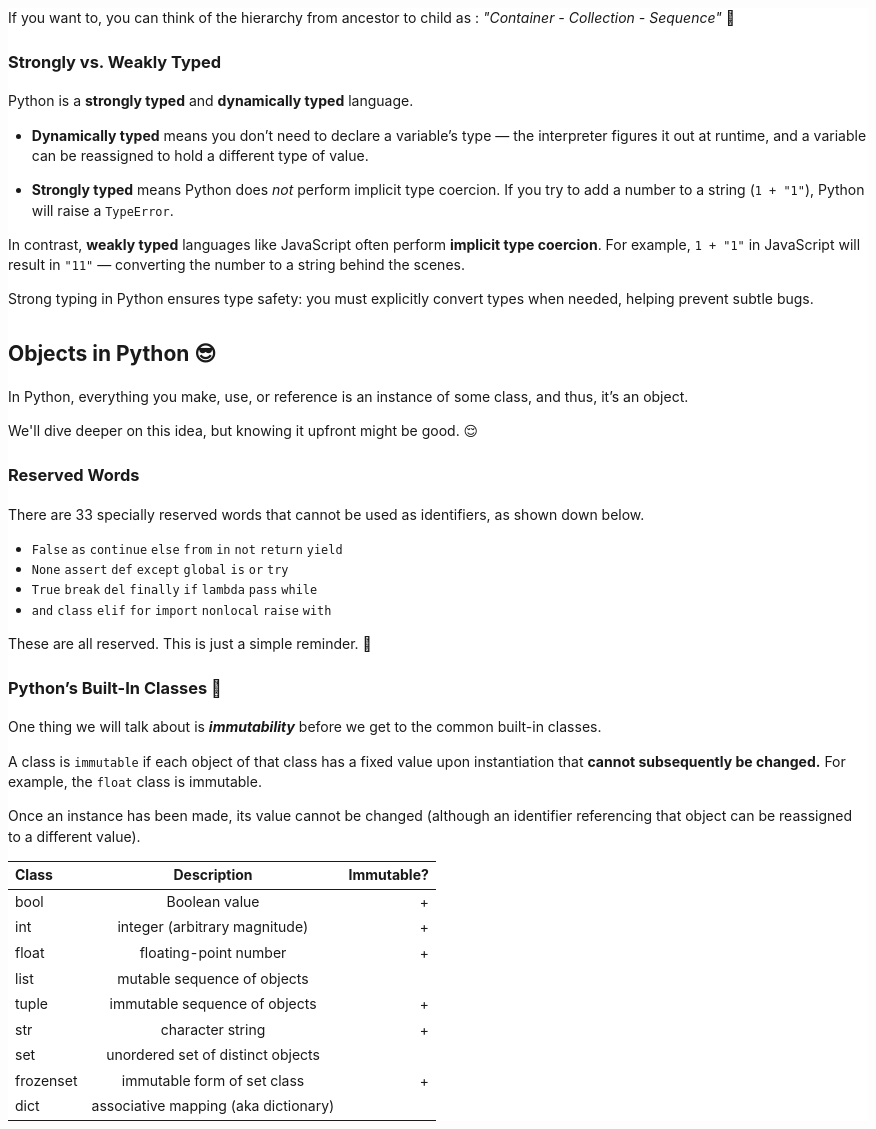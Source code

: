 If you want to, you can think of the hierarchy from ancestor to child as : *"Container - Collection - Sequence"* 🥰

### Strongly vs. Weakly Typed

Python is a **strongly typed** and **dynamically typed** language.

- **Dynamically typed** means you don’t need to declare a variable’s type — the interpreter figures it out at runtime, and a variable can be reassigned to hold a different type of value.
  
- **Strongly typed** means Python does *not* perform implicit type coercion. If you try to add a number to a string (`1 + "1"`), Python will raise a `TypeError`.

In contrast, **weakly typed** languages like JavaScript often perform **implicit type coercion**. For example, `1 + "1"` in JavaScript will result in `"11"` — converting the number to a string behind the scenes.

Strong typing in Python ensures type safety: you must explicitly convert types when needed, helping prevent subtle bugs.

## Objects in Python 😎
  
In Python, everything you make, use, or reference is an instance of some class, and thus, it’s an object.

We'll dive deeper on this idea, but knowing it upfront might be good. 😌

### Reserved Words

There are 33 specially reserved words that cannot be used as identifiers, as shown down below.

- `False` `as` `continue` `else` `from` `in` `not` `return` `yield`
- `None` `assert` `def` `except` `global` `is` `or` `try`
- `True` `break` `del` `finally` `if` `lambda` `pass` `while`
- `and` `class` `elif` `for` `import` `nonlocal` `raise` `with`

These are all reserved. This is just a simple reminder. 🥰

### Python’s Built-In Classes 🤔

One thing we will talk about is ***immutability*** before we get to the common built-in classes. 

A class is `immutable` if each object of that class has a fixed value upon instantiation that **cannot subsequently be changed.** For example, the `float` class is immutable.

Once an instance has been made, its value cannot be changed (although an identifier referencing that object can be reassigned to a different value).

| Class     |             Description              | Immutable? |
| :-------- | :----------------------------------: | ---------: |
| bool      |            Boolean value             |          + |
| int       |    integer (arbitrary magnitude)     |          + |
| float     |        floating-point number         |          + |
| list      |     mutable sequence of objects      |            |
| tuple     |    immutable sequence of objects     |          + |
| str       |           character string           |          + |
| set       |  unordered set of distinct objects   |            |
| frozenset |     immutable form of set class      |          + |
| dict      | associative mapping (aka dictionary) |            |
